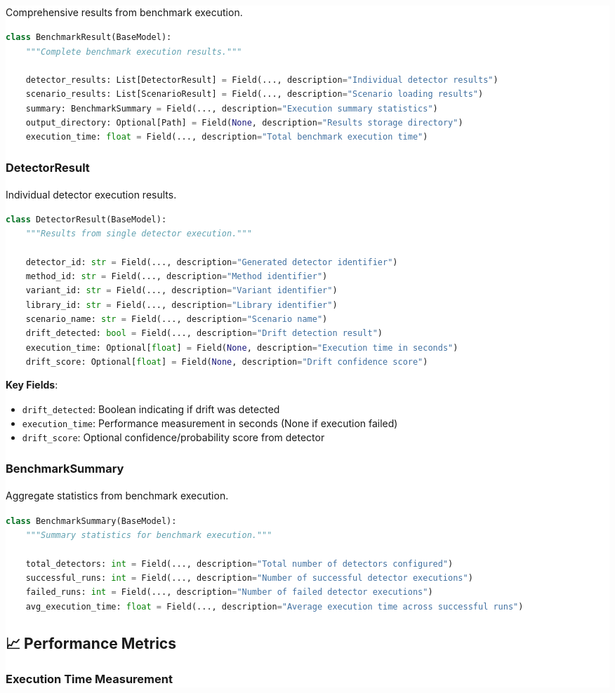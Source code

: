 Comprehensive results from benchmark execution.

```python
class BenchmarkResult(BaseModel):
    """Complete benchmark execution results."""
    
    detector_results: List[DetectorResult] = Field(..., description="Individual detector results")
    scenario_results: List[ScenarioResult] = Field(..., description="Scenario loading results")
    summary: BenchmarkSummary = Field(..., description="Execution summary statistics")
    output_directory: Optional[Path] = Field(None, description="Results storage directory")
    execution_time: float = Field(..., description="Total benchmark execution time")
```

### DetectorResult

Individual detector execution results.

```python
class DetectorResult(BaseModel):
    """Results from single detector execution."""
    
    detector_id: str = Field(..., description="Generated detector identifier")
    method_id: str = Field(..., description="Method identifier")
    variant_id: str = Field(..., description="Variant identifier") 
    library_id: str = Field(..., description="Library identifier")
    scenario_name: str = Field(..., description="Scenario name")
    drift_detected: bool = Field(..., description="Drift detection result")
    execution_time: Optional[float] = Field(None, description="Execution time in seconds")
    drift_score: Optional[float] = Field(None, description="Drift confidence score")
```

**Key Fields**:

- `drift_detected`: Boolean indicating if drift was detected
- `execution_time`: Performance measurement in seconds (None if execution failed)
- `drift_score`: Optional confidence/probability score from detector

### BenchmarkSummary

Aggregate statistics from benchmark execution.

```python
class BenchmarkSummary(BaseModel):
    """Summary statistics for benchmark execution."""
    
    total_detectors: int = Field(..., description="Total number of detectors configured")
    successful_runs: int = Field(..., description="Number of successful detector executions")
    failed_runs: int = Field(..., description="Number of failed detector executions")
    avg_execution_time: float = Field(..., description="Average execution time across successful runs")
```

## 📈 Performance Metrics

### Execution Time Measurement
